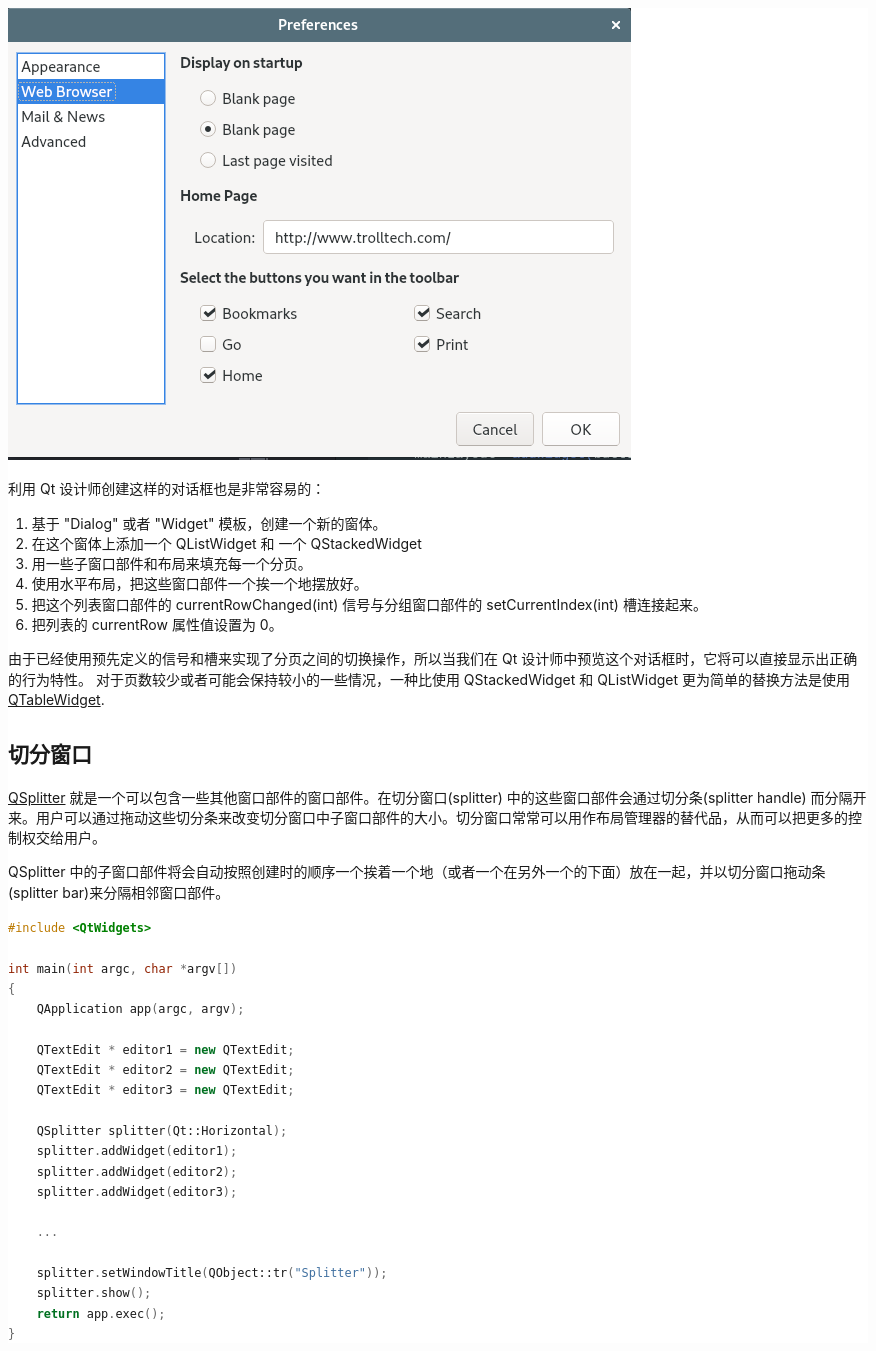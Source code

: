 ![](../images/6_layoutManage_202003272317_2.png)

利用 Qt 设计师创建这样的对话框也是非常容易的：
1. 基于 "Dialog" 或者 "Widget" 模板，创建一个新的窗体。
2. 在这个窗体上添加一个 QListWidget 和 一个 QStackedWidget
3. 用一些子窗口部件和布局来填充每一个分页。
4. 使用水平布局，把这些窗口部件一个挨一个地摆放好。
5. 把这个列表窗口部件的 currentRowChanged(int) 信号与分组窗口部件的 setCurrentIndex(int) 槽连接起来。
6. 把列表的 currentRow 属性值设置为 0。

由于已经使用预先定义的信号和槽来实现了分页之间的切换操作，所以当我们在 Qt 设计师中预览这个对话框时，它将可以直接显示出正确的行为特性。
对于页数较少或者可能会保持较小的一些情况，一种比使用 QStackedWidget 和 QListWidget 更为简单的替换方法是使用 [QTableWidget](https://doc.qt.io/qt-5/qtablewidget.html).

## 切分窗口
[QSplitter](https://doc.qt.io/qt-5/qsplitter.html) 就是一个可以包含一些其他窗口部件的窗口部件。在切分窗口(splitter) 中的这些窗口部件会通过切分条(splitter handle) 而分隔开来。用户可以通过拖动这些切分条来改变切分窗口中子窗口部件的大小。切分窗口常常可以用作布局管理器的替代品，从而可以把更多的控制权交给用户。

QSplitter 中的子窗口部件将会自动按照创建时的顺序一个挨着一个地（或者一个在另外一个的下面）放在一起，并以切分窗口拖动条(splitter bar)来分隔相邻窗口部件。

```c++
#include <QtWidgets>

int main(int argc, char *argv[])
{
    QApplication app(argc, argv);

    QTextEdit * editor1 = new QTextEdit;
    QTextEdit * editor2 = new QTextEdit;
    QTextEdit * editor3 = new QTextEdit;

    QSplitter splitter(Qt::Horizontal);
    splitter.addWidget(editor1);
    splitter.addWidget(editor2);
    splitter.addWidget(editor3);

    ...

    splitter.setWindowTitle(QObject::tr("Splitter"));
    splitter.show();
    return app.exec();
}
```